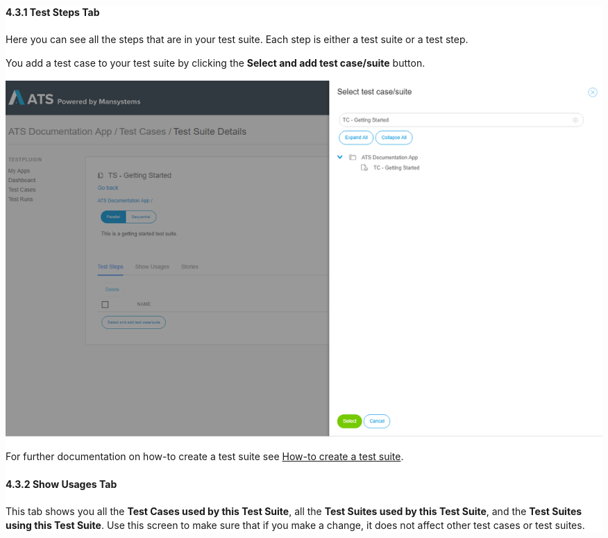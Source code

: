 #### 4.3.1 Test Steps Tab

Here you can see all the steps that are in your test suite. Each step is either a test suite or a test step.

You add a test case to your test suite by clicking the **Select and add test case/suite** button.

![](attachments/ht2-getting-started/add-test-case.png)

For further documentation on how-to create a test suite see [How-to create a test suite](ht2-create-a-test-suite).

#### 4.3.2 Show Usages Tab

This tab shows you all the **Test Cases used by this Test Suite**, all the **Test Suites used by this Test Suite**, and the **Test Suites using this Test Suite**. Use this screen to make sure that if you make a change, it does not affect other test cases or test suites.
